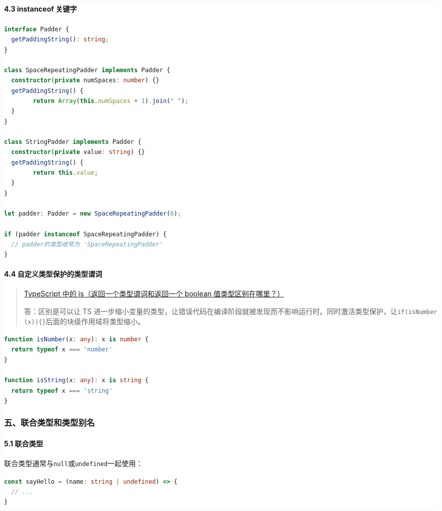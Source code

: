 #### 4.3 instanceof 关键字

```typescript
interface Padder {
  getPaddingString(): string;
}

class SpaceRepeatingPadder implements Padder {
  constructor(private numSpaces: number) {}
  getPaddingString() {
		return Array(this.numSpaces + 1).join(" ");
  }
}

class StringPadder implements Padder {
  constructor(private value: string) {}
  getPaddingString() {
		return this.value;
  }
}

let padder: Padder = new SpaceRepeatingPadder(6);

if (padder instanceof SpaceRepeatingPadder) {
  // padder的类型收窄为 'SpaceRepeatingPadder'
}
```

#### 4.4 自定义类型保护的类型谓词

> [TypeScript 中的 is（返回一个类型谓词和返回一个 boolean 值类型区别在哪里？）](https://segmentfault.com/a/1190000022883470)
>
> 答：区别是可以让 TS 进一步缩小变量的类型，让错误代码在编译阶段就被发现而不影响运行时。同时激活类型保护，让`if(isNumber(x)){}`后面的块级作用域将类型缩小。

```typescript
function isNumber(x: any): x is number {
  return typeof x === 'number'
}

function isString(x: any): x is string {
  return typeof x === 'string'
}
```

### 五、联合类型和类型别名

#### 5.1 联合类型

联合类型通常与`null`或`undefined`一起使用：

```typescript
const sayHello = (name: string | undefined) => {
  // ...
}
```
